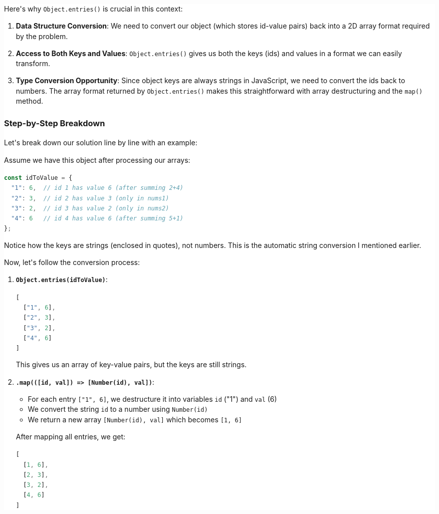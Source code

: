 Here's why `Object.entries()` is crucial in this context:

1. **Data Structure Conversion**: We need to convert our object (which stores id-value pairs) back into a 2D array format required by the problem.

2. **Access to Both Keys and Values**: `Object.entries()` gives us both the keys (ids) and values in a format we can easily transform.

3. **Type Conversion Opportunity**: Since object keys are always strings in JavaScript, we need to convert the ids back to numbers. The array format returned by `Object.entries()` makes this straightforward with array destructuring and the `map()` method.

### **Step-by-Step Breakdown**

Let's break down our solution line by line with an example:

Assume we have this object after processing our arrays:

```javascript
const idToValue = {
  "1": 6,  // id 1 has value 6 (after summing 2+4)
  "2": 3,  // id 2 has value 3 (only in nums1)
  "3": 2,  // id 3 has value 2 (only in nums2)
  "4": 6   // id 4 has value 6 (after summing 5+1)
};
```

Notice how the keys are strings (enclosed in quotes), not numbers. This is the automatic string conversion I mentioned earlier.

Now, let's follow the conversion process:

1. **`Object.entries(idToValue)`**:

   ```javascript
   [
     ["1", 6],
     ["2", 3],
     ["3", 2],
     ["4", 6]
   ]
   ```

   This gives us an array of key-value pairs, but the keys are still strings.

2. **`.map(([id, val]) => [Number(id), val])`**:
   - For each entry `["1", 6]`, we destructure it into variables `id` ("1") and `val` (6)
   - We convert the string `id` to a number using `Number(id)`
   - We return a new array `[Number(id), val]` which becomes `[1, 6]`

   After mapping all entries, we get:

   ```javascript
   [
     [1, 6],
     [2, 3],
     [3, 2],
     [4, 6]
   ]
   ```
